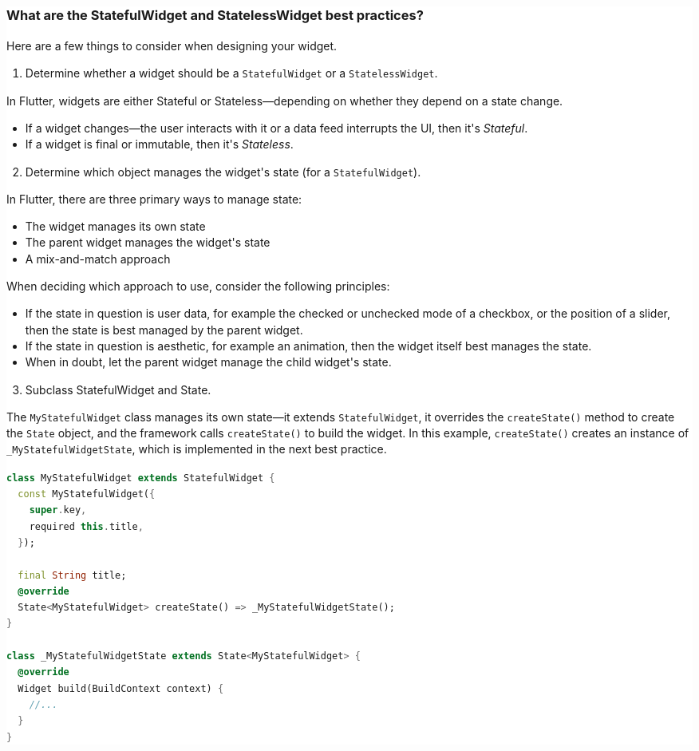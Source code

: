 ### What are the StatefulWidget and StatelessWidget best practices?

Here are a few things to consider when designing your widget.

1. Determine whether a widget should be
   a `StatefulWidget` or a `StatelessWidget`.

In Flutter, widgets are either Stateful or Stateless—depending on whether
they depend on a state change.

* If a widget changes&mdash;the user interacts with it or
  a data feed interrupts the UI, then it's *Stateful*.
* If a widget is final or immutable, then it's *Stateless*.

2. Determine which object manages the widget's state (for a `StatefulWidget`).

In Flutter, there are three primary ways to manage state:

* The widget manages its own state
* The parent widget manages the widget's state
* A mix-and-match approach

When deciding which approach to use, consider the following principles:

* If the state in question is user data,
  for example the checked or unchecked mode of a checkbox,
  or the position of a slider, then the state is best managed
  by the parent widget.
* If the state in question is aesthetic, for example an animation,
  then the widget itself best manages the state.
* When in doubt, let the parent widget manage the child widget's state.

3. Subclass StatefulWidget and State.

The `MyStatefulWidget` class manages its own state&mdash;it extends
`StatefulWidget`, it overrides the `createState()`
method to create the `State` object,
and the framework calls `createState()` to build the widget.
In this example, `createState()` creates an instance of
`_MyStatefulWidgetState`, which
is implemented in the next best practice.

<?code-excerpt "lib/best_practices.dart (create-state)" replace="/return const Text\('Hello World!'\);/\/\/.../g"?>
```dart
class MyStatefulWidget extends StatefulWidget {
  const MyStatefulWidget({
    super.key,
    required this.title,
  });

  final String title;
  @override
  State<MyStatefulWidget> createState() => _MyStatefulWidgetState();
}

class _MyStatefulWidgetState extends State<MyStatefulWidget> {
  @override
  Widget build(BuildContext context) {
    //...
  }
}
```
